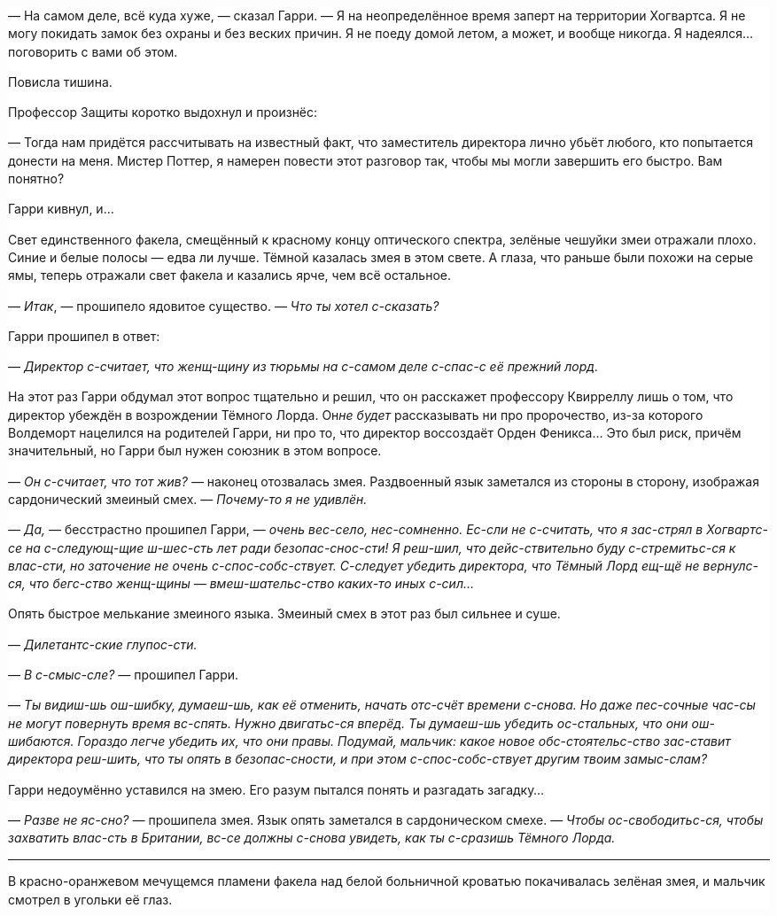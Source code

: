 — На самом деле, всё куда хуже, — сказал Гарри. — Я на неопределённое время заперт на территории Хогвартса. Я не могу покидать замок без охраны и без веских причин. Я не поеду домой летом, а может, и вообще никогда. Я надеялся… поговорить с вами об этом.

Повисла тишина.

Профессор Защиты коротко выдохнул и произнёс:

— Тогда нам придётся рассчитывать на известный факт, что заместитель директора лично убьёт любого, кто попытается донести на меня. Мистер Поттер, я намерен повести этот разговор так, чтобы мы могли завершить его быстро. Вам понятно?

Гарри кивнул, и…

Свет единственного факела, смещённый к красному концу оптического спектра, зелёные чешуйки змеи отражали плохо. Синие и белые полосы — едва ли лучше. Тёмной казалась змея в этом свете. А глаза, что раньше были похожи на серые ямы, теперь отражали свет факела и казались ярче, чем всё остальное.

— *Итак*, — прошипело ядовитое существо. — *Что ты хотел с-сказать?*

Гарри прошипел в ответ:

— *Директор с-считает, что женщ-щину из тюрьмы на с-самом деле с-спас-с её прежний лорд.*

На этот раз Гарри обдумал этот вопрос тщательно и решил, что он расскажет профессору Квирреллу лишь о том, что директор убеждён в возрождении Тёмного Лорда. Он*не будет* рассказывать ни про пророчество, из-за которого Волдеморт нацелился на родителей Гарри, ни про то, что директор воссоздаёт Орден Феникса… Это был риск, причём значительный, но Гарри был нужен союзник в этом вопросе.

*— Он с-считает, что тот жив? —* наконец отозвалась змея. Раздвоенный язык заметался из стороны в сторону, изображая сардонический змеиный смех. — *Почему-то я не удивлён.*

*— Да, —* бесстрастно прошипел Гарри, — *очень вес-село, нес-сомненно. Ес-сли не с-считать, что я зас-стрял в Хогвартс-се на с-следующ-щие ш-шес-сть лет ради безопас-снос-сти! Я реш-шил, что дейс-ствительно буду с-стремитьс-ся к влас-сти, но заточение не очень с-спос-собс-ствует. С-следует убедить директора, что Тёмный Лорд ещ-щё не вернулс-ся, что бегс-ство женщ-щины — вмеш-шательс-ство каких-то иных с-сил…*

Опять быстрое мелькание змеиного языка. Змеиный смех в этот раз был сильнее и суше.

— *Дилетантс-ские глупос-сти.*

*— В с-смыс-сле? —* прошипел Гарри.

— *Ты видиш-шь ош-шибку, думаеш-шь, как её отменить, начать отс-счёт времени с-снова. Но даже пес-сочные час-сы не могут повернуть время вс-спять. Нужно двигатьс-ся вперёд. Ты думаеш-шь убедить ос-стальных, что они ош-шибаются. Гораздо легче убедить их, что они правы. Подумай, мальчик: какое новое обс-стоятельс-ство зас-ставит директора реш-шить, что ты опять в безопас-сности, и при этом с-спос-собс-ствует другим твоим замыс-слам?*

Гарри недоумённо уставился на змею. Его разум пытался понять и разгадать загадку…

— *Разве не яс-сно? —* прошипела змея. Язык опять заметался в сардоническом смехе. — *Чтобы ос-свободитьс-ся, чтобы захватить влас-сть в Британии, вс-се должны с-снова увидеть, как ты с-сразишь Тёмного Лорда.*

* * *

В красно-оранжевом мечущемся пламени факела над белой больничной кроватью покачивалась зелёная змея, и мальчик смотрел в угольки её глаз.
